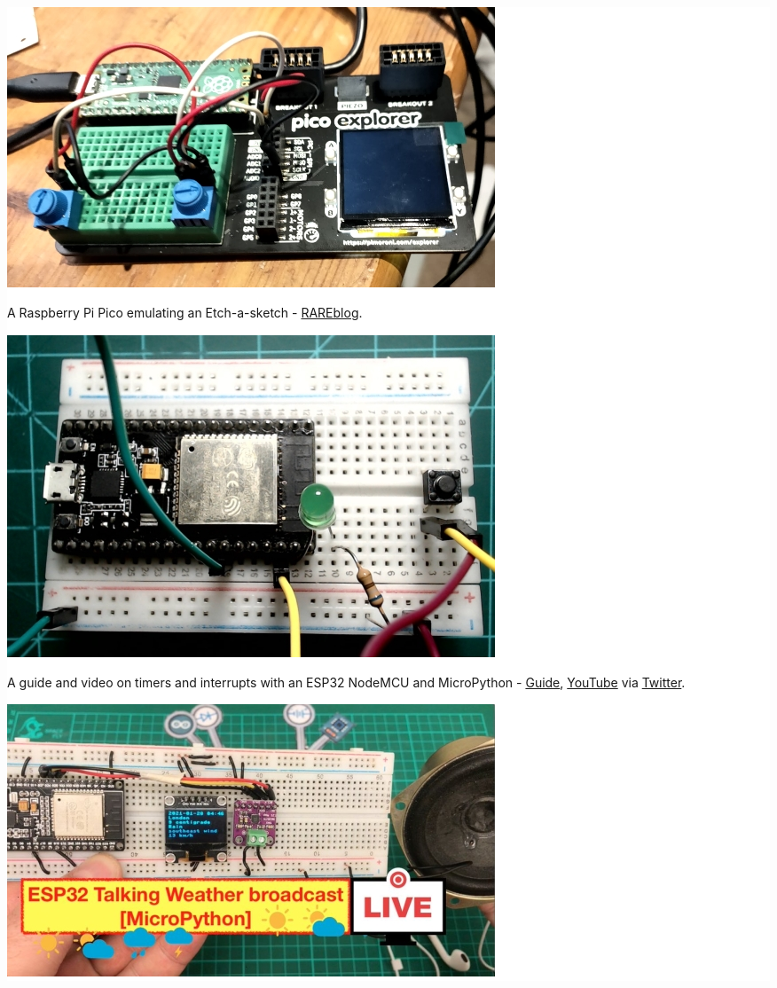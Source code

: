 [![Pi Pico emulating an Etch-a-sketch](../assets/20210202/20210202pot.jpg)](https://blog.rareschool.com/2021/01/pi-pico-emulating-etch-sketch.html)

A Raspberry Pi Pico emulating an Etch-a-sketch - [RAREblog](https://blog.rareschool.com/2021/01/pi-pico-emulating-etch-sketch.html).

[![Timers and Interrupts with a Esp32](../assets/20210202/20210202timer.jpg)](https://micronote.tech/2021/01/Timers-and-Interrupts-with-a-ESP32-NodeMCU-and-MicroPython/)

A guide and video on timers and interrupts with an ESP32 NodeMCU and MicroPython - [Guide](https://micronote.tech/2021/01/Timers-and-Interrupts-with-a-ESP32-NodeMCU-and-MicroPython/), [YouTube](https://www.youtube.com/watch?app=desktop&v=ZkmPRzZPqzc) via [Twitter](https://twitter.com/micro_note/status/1353764777122791424).

[![ESP32 Talking Weather broadcast](../assets/20210202/20210202weather.jpg)](https://twitter.com/DjamalUK/status/1354676795384221700)
